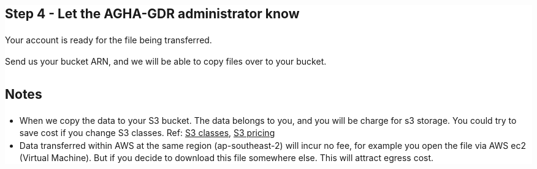 ## Step 4 - Let the AGHA-GDR administrator know

Your account is ready for the file being transferred.

Send us your bucket ARN, and we will be able to copy files over to your bucket.


## Notes

- When we copy the data to your S3 bucket. The data belongs to you, and you will be charge for s3 storage. You could try to save cost if you change S3 classes. Ref: [S3 classes](https://aws.amazon.com/s3/storage-classes/), [S3 pricing](https://aws.amazon.com/s3/pricing/)
- Data transferred within AWS at the same region (ap-southeast-2) will incur no fee, for example you open the file via AWS ec2 (Virtual Machine). But if you decide to download this file somewhere else. This will attract egress cost.